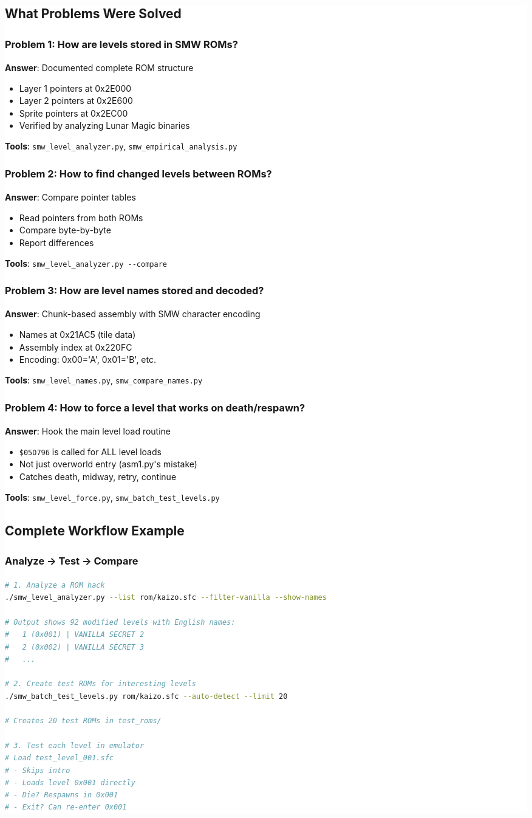 ## What Problems Were Solved

### Problem 1: How are levels stored in SMW ROMs?

**Answer**: Documented complete ROM structure
- Layer 1 pointers at 0x2E000
- Layer 2 pointers at 0x2E600
- Sprite pointers at 0x2EC00
- Verified by analyzing Lunar Magic binaries

**Tools**: `smw_level_analyzer.py`, `smw_empirical_analysis.py`

### Problem 2: How to find changed levels between ROMs?

**Answer**: Compare pointer tables
- Read pointers from both ROMs
- Compare byte-by-byte
- Report differences

**Tools**: `smw_level_analyzer.py --compare`

### Problem 3: How are level names stored and decoded?

**Answer**: Chunk-based assembly with SMW character encoding
- Names at 0x21AC5 (tile data)
- Assembly index at 0x220FC
- Encoding: 0x00='A', 0x01='B', etc.

**Tools**: `smw_level_names.py`, `smw_compare_names.py`

### Problem 4: How to force a level that works on death/respawn?

**Answer**: Hook the main level load routine
- `$05D796` is called for ALL level loads
- Not just overworld entry (asm1.py's mistake)
- Catches death, midway, retry, continue

**Tools**: `smw_level_force.py`, `smw_batch_test_levels.py`

## Complete Workflow Example

### Analyze → Test → Compare

```bash
# 1. Analyze a ROM hack
./smw_level_analyzer.py --list rom/kaizo.sfc --filter-vanilla --show-names

# Output shows 92 modified levels with English names:
#   1 (0x001) | VANILLA SECRET 2
#   2 (0x002) | VANILLA SECRET 3
#   ...

# 2. Create test ROMs for interesting levels
./smw_batch_test_levels.py rom/kaizo.sfc --auto-detect --limit 20

# Creates 20 test ROMs in test_roms/

# 3. Test each level in emulator
# Load test_level_001.sfc
# - Skips intro
# - Loads level 0x001 directly
# - Die? Respawns in 0x001
# - Exit? Can re-enter 0x001

```